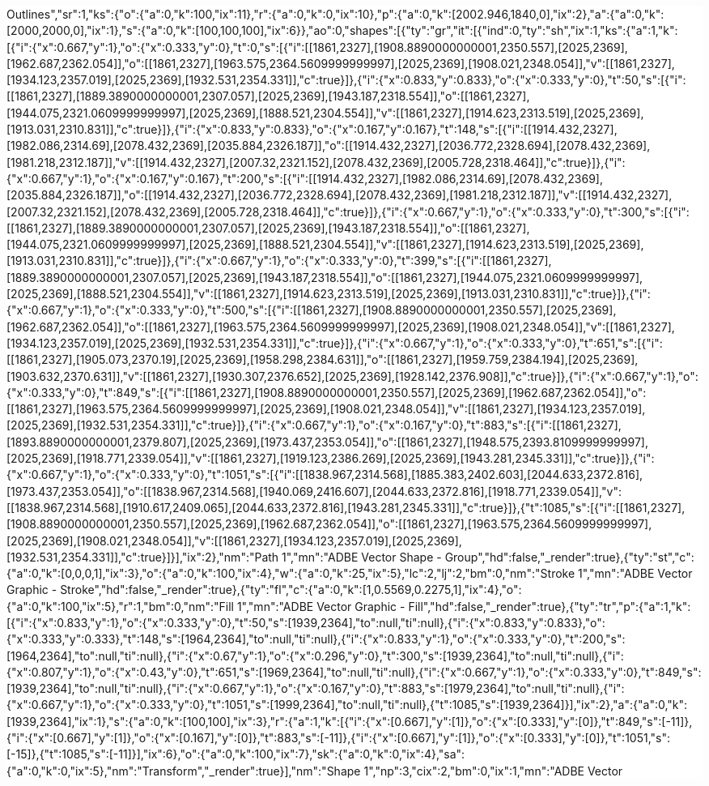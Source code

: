 Outlines","sr":1,"ks":{"o":{"a":0,"k":100,"ix":11},"r":{"a":0,"k":0,"ix":10},"p":{"a":0,"k":[2002.946,1840,0],"ix":2},"a":{"a":0,"k":[2000,2000,0],"ix":1},"s":{"a":0,"k":[100,100,100],"ix":6}},"ao":0,"shapes":[{"ty":"gr","it":[{"ind":0,"ty":"sh","ix":1,"ks":{"a":1,"k":[{"i":{"x":0.667,"y":1},"o":{"x":0.333,"y":0},"t":0,"s":[{"i":[[1861,2327],[1908.8890000000001,2350.557],[2025,2369],[1962.687,2362.054]],"o":[[1861,2327],[1963.575,2364.5609999999997],[2025,2369],[1908.021,2348.054]],"v":[[1861,2327],[1934.123,2357.019],[2025,2369],[1932.531,2354.331]],"c":true}]},{"i":{"x":0.833,"y":0.833},"o":{"x":0.333,"y":0},"t":50,"s":[{"i":[[1861,2327],[1889.3890000000001,2307.057],[2025,2369],[1943.187,2318.554]],"o":[[1861,2327],[1944.075,2321.0609999999997],[2025,2369],[1888.521,2304.554]],"v":[[1861,2327],[1914.623,2313.519],[2025,2369],[1913.031,2310.831]],"c":true}]},{"i":{"x":0.833,"y":0.833},"o":{"x":0.167,"y":0.167},"t":148,"s":[{"i":[[1914.432,2327],[1982.086,2314.69],[2078.432,2369],[2035.884,2326.187]],"o":[[1914.432,2327],[2036.772,2328.694],[2078.432,2369],[1981.218,2312.187]],"v":[[1914.432,2327],[2007.32,2321.152],[2078.432,2369],[2005.728,2318.464]],"c":true}]},{"i":{"x":0.667,"y":1},"o":{"x":0.167,"y":0.167},"t":200,"s":[{"i":[[1914.432,2327],[1982.086,2314.69],[2078.432,2369],[2035.884,2326.187]],"o":[[1914.432,2327],[2036.772,2328.694],[2078.432,2369],[1981.218,2312.187]],"v":[[1914.432,2327],[2007.32,2321.152],[2078.432,2369],[2005.728,2318.464]],"c":true}]},{"i":{"x":0.667,"y":1},"o":{"x":0.333,"y":0},"t":300,"s":[{"i":[[1861,2327],[1889.3890000000001,2307.057],[2025,2369],[1943.187,2318.554]],"o":[[1861,2327],[1944.075,2321.0609999999997],[2025,2369],[1888.521,2304.554]],"v":[[1861,2327],[1914.623,2313.519],[2025,2369],[1913.031,2310.831]],"c":true}]},{"i":{"x":0.667,"y":1},"o":{"x":0.333,"y":0},"t":399,"s":[{"i":[[1861,2327],[1889.3890000000001,2307.057],[2025,2369],[1943.187,2318.554]],"o":[[1861,2327],[1944.075,2321.0609999999997],[2025,2369],[1888.521,2304.554]],"v":[[1861,2327],[1914.623,2313.519],[2025,2369],[1913.031,2310.831]],"c":true}]},{"i":{"x":0.667,"y":1},"o":{"x":0.333,"y":0},"t":500,"s":[{"i":[[1861,2327],[1908.8890000000001,2350.557],[2025,2369],[1962.687,2362.054]],"o":[[1861,2327],[1963.575,2364.5609999999997],[2025,2369],[1908.021,2348.054]],"v":[[1861,2327],[1934.123,2357.019],[2025,2369],[1932.531,2354.331]],"c":true}]},{"i":{"x":0.667,"y":1},"o":{"x":0.333,"y":0},"t":651,"s":[{"i":[[1861,2327],[1905.073,2370.19],[2025,2369],[1958.298,2384.631]],"o":[[1861,2327],[1959.759,2384.194],[2025,2369],[1903.632,2370.631]],"v":[[1861,2327],[1930.307,2376.652],[2025,2369],[1928.142,2376.908]],"c":true}]},{"i":{"x":0.667,"y":1},"o":{"x":0.333,"y":0},"t":849,"s":[{"i":[[1861,2327],[1908.8890000000001,2350.557],[2025,2369],[1962.687,2362.054]],"o":[[1861,2327],[1963.575,2364.5609999999997],[2025,2369],[1908.021,2348.054]],"v":[[1861,2327],[1934.123,2357.019],[2025,2369],[1932.531,2354.331]],"c":true}]},{"i":{"x":0.667,"y":1},"o":{"x":0.167,"y":0},"t":883,"s":[{"i":[[1861,2327],[1893.8890000000001,2379.807],[2025,2369],[1973.437,2353.054]],"o":[[1861,2327],[1948.575,2393.8109999999997],[2025,2369],[1918.771,2339.054]],"v":[[1861,2327],[1919.123,2386.269],[2025,2369],[1943.281,2345.331]],"c":true}]},{"i":{"x":0.667,"y":1},"o":{"x":0.333,"y":0},"t":1051,"s":[{"i":[[1838.967,2314.568],[1885.383,2402.603],[2044.633,2372.816],[1973.437,2353.054]],"o":[[1838.967,2314.568],[1940.069,2416.607],[2044.633,2372.816],[1918.771,2339.054]],"v":[[1838.967,2314.568],[1910.617,2409.065],[2044.633,2372.816],[1943.281,2345.331]],"c":true}]},{"t":1085,"s":[{"i":[[1861,2327],[1908.8890000000001,2350.557],[2025,2369],[1962.687,2362.054]],"o":[[1861,2327],[1963.575,2364.5609999999997],[2025,2369],[1908.021,2348.054]],"v":[[1861,2327],[1934.123,2357.019],[2025,2369],[1932.531,2354.331]],"c":true}]}],"ix":2},"nm":"Path 1","mn":"ADBE Vector Shape - Group","hd":false,"_render":true},{"ty":"st","c":{"a":0,"k":[0,0,0,1],"ix":3},"o":{"a":0,"k":100,"ix":4},"w":{"a":0,"k":25,"ix":5},"lc":2,"lj":2,"bm":0,"nm":"Stroke 1","mn":"ADBE Vector Graphic - Stroke","hd":false,"_render":true},{"ty":"fl","c":{"a":0,"k":[1,0.5569,0.2275,1],"ix":4},"o":{"a":0,"k":100,"ix":5},"r":1,"bm":0,"nm":"Fill 1","mn":"ADBE Vector Graphic - Fill","hd":false,"_render":true},{"ty":"tr","p":{"a":1,"k":[{"i":{"x":0.833,"y":1},"o":{"x":0.333,"y":0},"t":50,"s":[1939,2364],"to":null,"ti":null},{"i":{"x":0.833,"y":0.833},"o":{"x":0.333,"y":0.333},"t":148,"s":[1964,2364],"to":null,"ti":null},{"i":{"x":0.833,"y":1},"o":{"x":0.333,"y":0},"t":200,"s":[1964,2364],"to":null,"ti":null},{"i":{"x":0.67,"y":1},"o":{"x":0.296,"y":0},"t":300,"s":[1939,2364],"to":null,"ti":null},{"i":{"x":0.807,"y":1},"o":{"x":0.43,"y":0},"t":651,"s":[1969,2364],"to":null,"ti":null},{"i":{"x":0.667,"y":1},"o":{"x":0.333,"y":0},"t":849,"s":[1939,2364],"to":null,"ti":null},{"i":{"x":0.667,"y":1},"o":{"x":0.167,"y":0},"t":883,"s":[1979,2364],"to":null,"ti":null},{"i":{"x":0.667,"y":1},"o":{"x":0.333,"y":0},"t":1051,"s":[1999,2364],"to":null,"ti":null},{"t":1085,"s":[1939,2364]}],"ix":2},"a":{"a":0,"k":[1939,2364],"ix":1},"s":{"a":0,"k":[100,100],"ix":3},"r":{"a":1,"k":[{"i":{"x":[0.667],"y":[1]},"o":{"x":[0.333],"y":[0]},"t":849,"s":[-11]},{"i":{"x":[0.667],"y":[1]},"o":{"x":[0.167],"y":[0]},"t":883,"s":[-11]},{"i":{"x":[0.667],"y":[1]},"o":{"x":[0.333],"y":[0]},"t":1051,"s":[-15]},{"t":1085,"s":[-11]}],"ix":6},"o":{"a":0,"k":100,"ix":7},"sk":{"a":0,"k":0,"ix":4},"sa":{"a":0,"k":0,"ix":5},"nm":"Transform","_render":true}],"nm":"Shape 1","np":3,"cix":2,"bm":0,"ix":1,"mn":"ADBE Vector